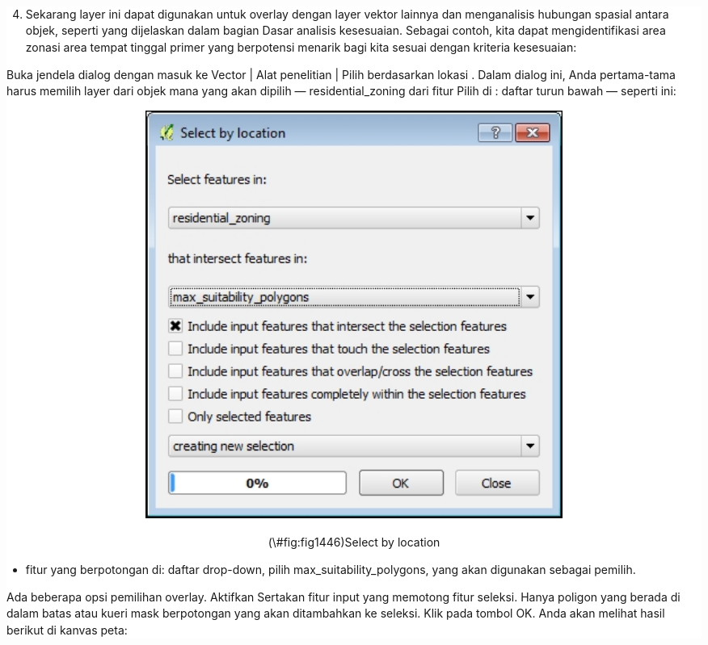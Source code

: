 
4. Sekarang layer ini dapat digunakan untuk overlay dengan layer vektor lainnya dan menganalisis hubungan spasial antara objek, seperti yang dijelaskan dalam bagian Dasar analisis kesesuaian. Sebagai contoh, kita dapat mengidentifikasi area zonasi area tempat tinggal primer yang berpotensi menarik bagi kita sesuai dengan kriteria kesesuaian:

Buka jendela dialog dengan masuk ke Vector | Alat penelitian | Pilih berdasarkan lokasi . Dalam dialog ini, Anda pertama-tama harus memilih layer dari objek mana yang akan dipilih — residential_zoning dari fitur Pilih di : daftar turun bawah — seperti ini:

<div class="figure" style="text-align: center">
<img src="images/04/fig46.jpeg" alt="Select by location" width="60%" />
<p class="caption">(\#fig:fig1446)Select by location</p>
</div>


- fitur yang berpotongan di: daftar drop-down, pilih max_suitability_polygons, yang akan digunakan sebagai pemilih.

Ada beberapa opsi pemilihan overlay. Aktifkan Sertakan fitur input yang memotong fitur seleksi. Hanya poligon yang berada di dalam batas atau kueri mask berpotongan yang akan ditambahkan ke seleksi. Klik pada tombol OK. Anda akan melihat hasil berikut di kanvas peta:

<div class="figure" style="text-align: center">